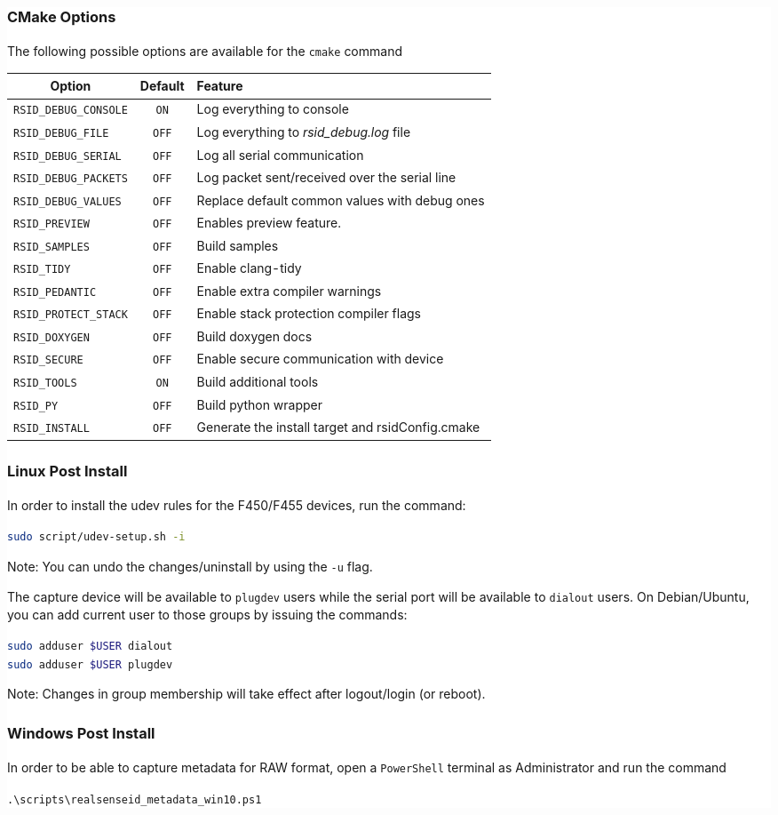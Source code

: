 ### CMake Options

The following possible options are available for the `cmake` command

| Option               | Default | Feature                                          |
|----------------------|:-------:|:-------------------------------------------------|
| `RSID_DEBUG_CONSOLE` |  `ON`   | Log everything to console                        |
| `RSID_DEBUG_FILE`    |  `OFF`  | Log everything to _rsid_debug.log_ file          |
| `RSID_DEBUG_SERIAL`  |  `OFF`  | Log all serial communication                     |
| `RSID_DEBUG_PACKETS` |  `OFF`  | Log packet sent/received over the serial line    |
| `RSID_DEBUG_VALUES`  |  `OFF`  | Replace default common values with debug ones    |
| `RSID_PREVIEW`       |  `OFF`  | Enables preview feature.                         |
| `RSID_SAMPLES`       |  `OFF`  | Build samples                                    |
| `RSID_TIDY`          |  `OFF`  | Enable clang-tidy                                |
| `RSID_PEDANTIC`      |  `OFF`  | Enable extra compiler warnings                   |
| `RSID_PROTECT_STACK` |  `OFF`  | Enable stack protection compiler flags           |
| `RSID_DOXYGEN`       |  `OFF`  | Build doxygen docs                               |
| `RSID_SECURE`        |  `OFF`  | Enable secure communication with device          |
| `RSID_TOOLS`         |  `ON`   | Build additional tools                           |
| `RSID_PY`            |  `OFF`  | Build python wrapper                             |
| `RSID_INSTALL`       |  `OFF`  | Generate the install target and rsidConfig.cmake |

### Linux Post Install

In order to install the udev rules for the F450/F455 devices, run the command:
```bash
sudo script/udev-setup.sh -i
```
Note: You can undo the changes/uninstall by using the `-u` flag. 

The capture device will be available to `plugdev` users while the serial port will be available to `dialout` users.
On Debian/Ubuntu, you can add current user to those groups by issuing the commands:
```bash
sudo adduser $USER dialout
sudo adduser $USER plugdev
```

Note: Changes in group membership will take effect after logout/login (or reboot). 

### Windows Post Install

In order to be able to capture metadata for RAW format, open a `PowerShell` terminal as Administrator and run the command
```shell
.\scripts\realsenseid_metadata_win10.ps1
```
